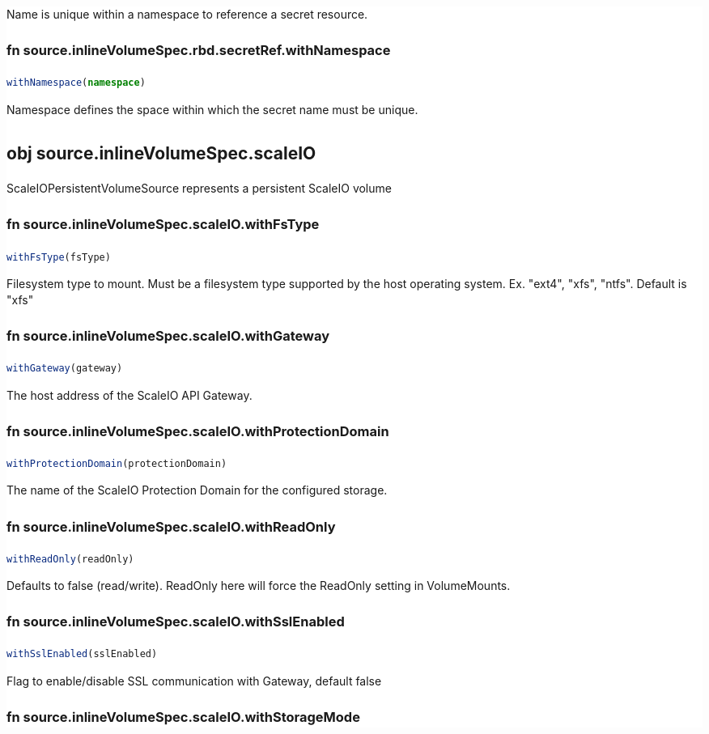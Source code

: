 Name is unique within a namespace to reference a secret resource.

### fn source.inlineVolumeSpec.rbd.secretRef.withNamespace

```ts
withNamespace(namespace)
```

Namespace defines the space within which the secret name must be unique.

## obj source.inlineVolumeSpec.scaleIO

ScaleIOPersistentVolumeSource represents a persistent ScaleIO volume

### fn source.inlineVolumeSpec.scaleIO.withFsType

```ts
withFsType(fsType)
```

Filesystem type to mount. Must be a filesystem type supported by the host operating system. Ex. "ext4", "xfs", "ntfs". Default is "xfs"

### fn source.inlineVolumeSpec.scaleIO.withGateway

```ts
withGateway(gateway)
```

The host address of the ScaleIO API Gateway.

### fn source.inlineVolumeSpec.scaleIO.withProtectionDomain

```ts
withProtectionDomain(protectionDomain)
```

The name of the ScaleIO Protection Domain for the configured storage.

### fn source.inlineVolumeSpec.scaleIO.withReadOnly

```ts
withReadOnly(readOnly)
```

Defaults to false (read/write). ReadOnly here will force the ReadOnly setting in VolumeMounts.

### fn source.inlineVolumeSpec.scaleIO.withSslEnabled

```ts
withSslEnabled(sslEnabled)
```

Flag to enable/disable SSL communication with Gateway, default false

### fn source.inlineVolumeSpec.scaleIO.withStorageMode
